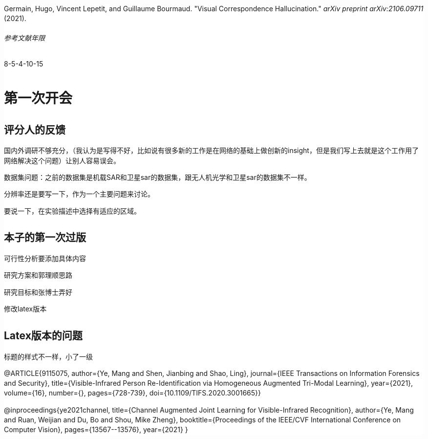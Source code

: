 



Germain, Hugo, Vincent Lepetit, and Guillaume Bourmaud. "Visual Correspondence Hallucination." *arXiv preprint arXiv:2106.09711* (2021).





###### 参考文献年限

8-5-4-10-15





# 第一次开会

## 评分人的反馈

国内外调研不够充分，（我认为是写得不好，比如说有很多新的工作是在网络的基础上做创新的insight，但是我们写上去就是这个工作用了网络解决这个问题）让别人容易误会。



数据集问题：之前的数据集是机载SAR和卫星sar的数据集，跟无人机光学和卫星sar的数据集不一样。



分辨率还是要写一下，作为一个主要问题来讨论。



要说一下，在实验描述中选择有适应的区域。



## 本子的第一次过版

可行性分析要添加具体内容

研究方案和郭理顺思路

研究目标和张博士弄好

修改latex版本



## Latex版本的问题

标题的样式不一样，小了一级





@ARTICLE{9115075,  author={Ye, Mang and Shen, Jianbing and Shao, Ling},  journal={IEEE Transactions on Information Forensics and Security},   title={Visible-Infrared Person Re-Identification via Homogeneous Augmented Tri-Modal Learning},   year={2021},  volume={16},  number={},  pages={728-739},  doi={10.1109/TIFS.2020.3001665}}

@inproceedings{ye2021channel,
  title={Channel Augmented Joint Learning for Visible-Infrared Recognition},
  author={Ye, Mang and Ruan, Weijian and Du, Bo and Shou, Mike Zheng},
  booktitle={Proceedings of the IEEE/CVF International Conference on Computer Vision},
  pages={13567--13576},
  year={2021}
}
